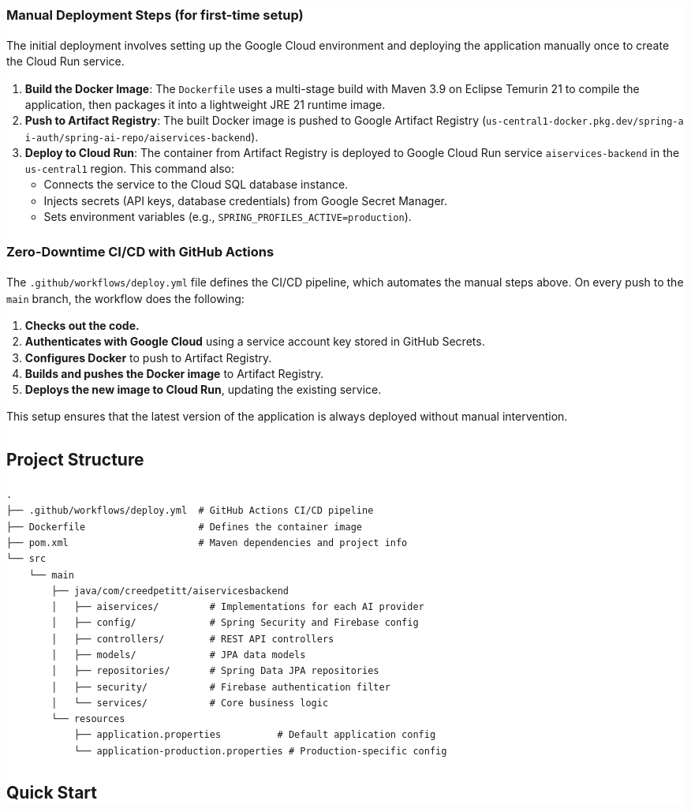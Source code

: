 ### Manual Deployment Steps (for first-time setup)

The initial deployment involves setting up the Google Cloud environment and deploying the application manually once to create the Cloud Run service.

1.  **Build the Docker Image**: The `Dockerfile` uses a multi-stage build with Maven 3.9 on Eclipse Temurin 21 to compile the application, then packages it into a lightweight JRE 21 runtime image.
2.  **Push to Artifact Registry**: The built Docker image is pushed to Google Artifact Registry (`us-central1-docker.pkg.dev/spring-ai-auth/spring-ai-repo/aiservices-backend`).
3.  **Deploy to Cloud Run**: The container from Artifact Registry is deployed to Google Cloud Run service `aiservices-backend` in the `us-central1` region. This command also:
    - Connects the service to the Cloud SQL database instance.
    - Injects secrets (API keys, database credentials) from Google Secret Manager.
    - Sets environment variables (e.g., `SPRING_PROFILES_ACTIVE=production`).

### Zero-Downtime CI/CD with GitHub Actions

The `.github/workflows/deploy.yml` file defines the CI/CD pipeline, which automates the manual steps above. On every push to the `main` branch, the workflow does the following:

1.  **Checks out the code.**
2.  **Authenticates with Google Cloud** using a service account key stored in GitHub Secrets.
3.  **Configures Docker** to push to Artifact Registry.
4.  **Builds and pushes the Docker image** to Artifact Registry.
5.  **Deploys the new image to Cloud Run**, updating the existing service.

This setup ensures that the latest version of the application is always deployed without manual intervention.

## Project Structure

```
.
├── .github/workflows/deploy.yml  # GitHub Actions CI/CD pipeline
├── Dockerfile                    # Defines the container image
├── pom.xml                       # Maven dependencies and project info
└── src
    └── main
        ├── java/com/creedpetitt/aiservicesbackend
        │   ├── aiservices/         # Implementations for each AI provider
        │   ├── config/             # Spring Security and Firebase config
        │   ├── controllers/        # REST API controllers
        │   ├── models/             # JPA data models
        │   ├── repositories/       # Spring Data JPA repositories
        │   ├── security/           # Firebase authentication filter
        │   └── services/           # Core business logic
        └── resources
            ├── application.properties          # Default application config
            └── application-production.properties # Production-specific config
```

## Quick Start
